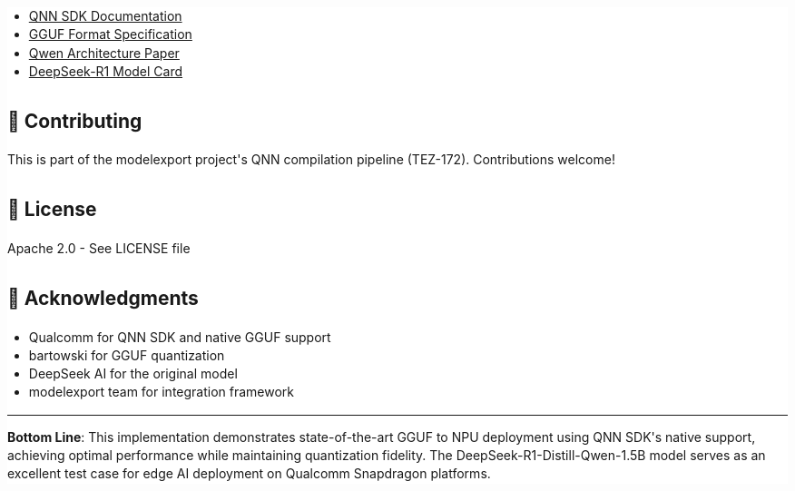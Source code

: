 - [QNN SDK Documentation](https://developer.qualcomm.com/software/qualcomm-ai-stack)
- [GGUF Format Specification](https://github.com/ggerganov/ggml/blob/master/docs/gguf.md)
- [Qwen Architecture Paper](https://arxiv.org/abs/2309.16609)
- [DeepSeek-R1 Model Card](https://huggingface.co/deepseek-ai/DeepSeek-R1)

## 🤝 Contributing

This is part of the modelexport project's QNN compilation pipeline (TEZ-172). Contributions welcome!

## 📄 License

Apache 2.0 - See LICENSE file

## 🙏 Acknowledgments

- Qualcomm for QNN SDK and native GGUF support
- bartowski for GGUF quantization
- DeepSeek AI for the original model
- modelexport team for integration framework

---

**Bottom Line**: This implementation demonstrates state-of-the-art GGUF to NPU deployment using QNN SDK's native support, achieving optimal performance while maintaining quantization fidelity. The DeepSeek-R1-Distill-Qwen-1.5B model serves as an excellent test case for edge AI deployment on Qualcomm Snapdragon platforms.